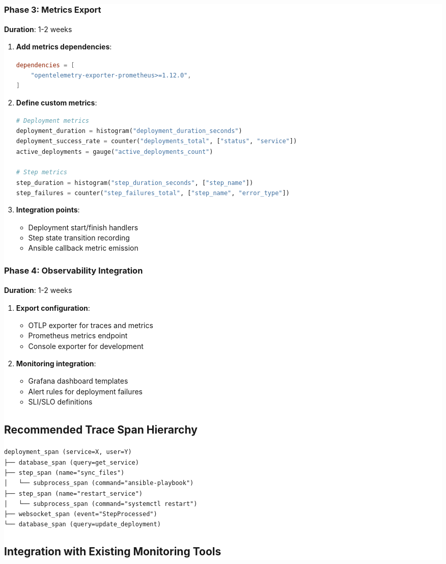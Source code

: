 ### Phase 3: Metrics Export
**Duration**: 1-2 weeks

1. **Add metrics dependencies**:
   ```toml
   dependencies = [
       "opentelemetry-exporter-prometheus>=1.12.0",
   ]
   ```

2. **Define custom metrics**:
   ```python
   # Deployment metrics
   deployment_duration = histogram("deployment_duration_seconds")
   deployment_success_rate = counter("deployments_total", ["status", "service"])
   active_deployments = gauge("active_deployments_count")

   # Step metrics
   step_duration = histogram("step_duration_seconds", ["step_name"])
   step_failures = counter("step_failures_total", ["step_name", "error_type"])
   ```

3. **Integration points**:
   - Deployment start/finish handlers
   - Step state transition recording
   - Ansible callback metric emission

### Phase 4: Observability Integration
**Duration**: 1-2 weeks

1. **Export configuration**:
   - OTLP exporter for traces and metrics
   - Prometheus metrics endpoint
   - Console exporter for development

2. **Monitoring integration**:
   - Grafana dashboard templates
   - Alert rules for deployment failures
   - SLI/SLO definitions

## Recommended Trace Span Hierarchy

```
deployment_span (service=X, user=Y)
├── database_span (query=get_service)
├── step_span (name="sync_files")
│   └── subprocess_span (command="ansible-playbook")
├── step_span (name="restart_service")
│   └── subprocess_span (command="systemctl restart")
├── websocket_span (event="StepProcessed")
└── database_span (query=update_deployment)
```

## Integration with Existing Monitoring Tools
